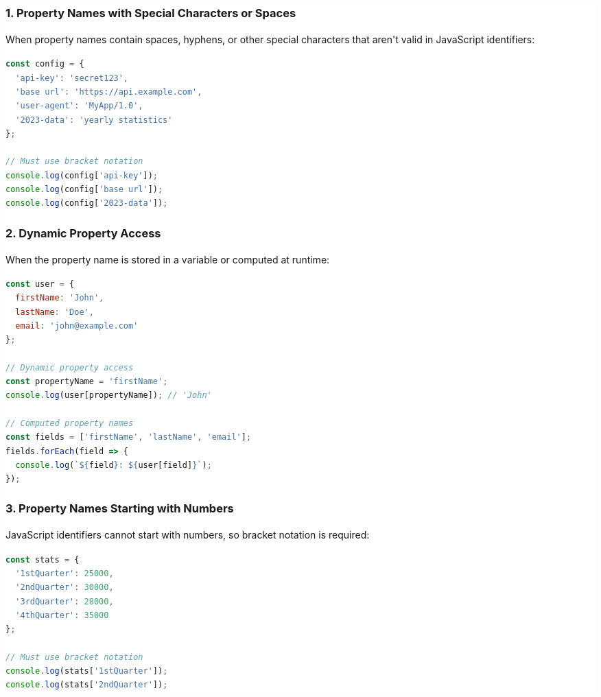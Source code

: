 ### 1. Property Names with Special Characters or Spaces
When property names contain spaces, hyphens, or other special characters that aren't valid in JavaScript identifiers:

```javascript
const config = {
  'api-key': 'secret123',
  'base url': 'https://api.example.com',
  'user-agent': 'MyApp/1.0',
  '2023-data': 'yearly statistics'
};

// Must use bracket notation
console.log(config['api-key']);
console.log(config['base url']);
console.log(config['2023-data']);
```

### 2. Dynamic Property Access
When the property name is stored in a variable or computed at runtime:

```javascript
const user = {
  firstName: 'John',
  lastName: 'Doe',
  email: 'john@example.com'
};

// Dynamic property access
const propertyName = 'firstName';
console.log(user[propertyName]); // 'John'

// Computed property names
const fields = ['firstName', 'lastName', 'email'];
fields.forEach(field => {
  console.log(`${field}: ${user[field]}`);
});
```

### 3. Property Names Starting with Numbers
JavaScript identifiers cannot start with numbers, so bracket notation is required:

```javascript
const stats = {
  '1stQuarter': 25000,
  '2ndQuarter': 30000,
  '3rdQuarter': 28000,
  '4thQuarter': 35000
};

// Must use bracket notation
console.log(stats['1stQuarter']);
console.log(stats['2ndQuarter']);
```

